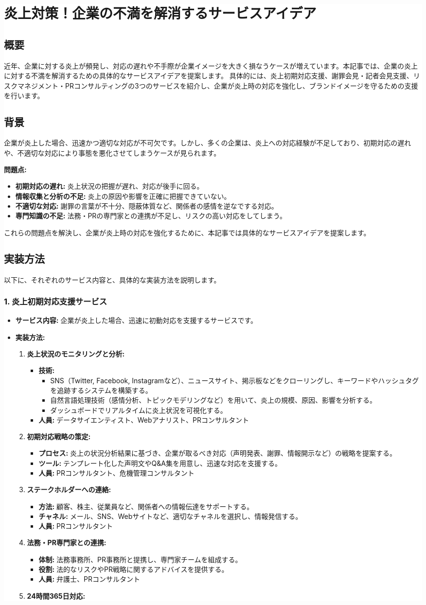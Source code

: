# 炎上対策！企業の不満を解消するサービスアイデア

## 概要

近年、企業に対する炎上が頻発し、対応の遅れや不手際が企業イメージを大きく損なうケースが増えています。本記事では、企業の炎上に対する不満を解消するための具体的なサービスアイデアを提案します。 具体的には、炎上初期対応支援、謝罪会見・記者会見支援、リスクマネジメント・PRコンサルティングの3つのサービスを紹介し、企業が炎上時の対応を強化し、ブランドイメージを守るための支援を行います。

## 背景

企業が炎上した場合、迅速かつ適切な対応が不可欠です。しかし、多くの企業は、炎上への対応経験が不足しており、初期対応の遅れや、不適切な対応により事態を悪化させてしまうケースが見られます。

**問題点:**

*   **初期対応の遅れ:** 炎上状況の把握が遅れ、対応が後手に回る。
*   **情報収集と分析の不足:** 炎上の原因や影響を正確に把握できていない。
*   **不適切な対応:** 謝罪の言葉が不十分、隠蔽体質など、関係者の感情を逆なでする対応。
*   **専門知識の不足:** 法務・PRの専門家との連携が不足し、リスクの高い対応をしてしまう。

これらの問題点を解決し、企業が炎上時の対応を強化するために、本記事では具体的なサービスアイデアを提案します。

## 実装方法

以下に、それぞれのサービス内容と、具体的な実装方法を説明します。

### 1. 炎上初期対応支援サービス

*   **サービス内容:** 企業が炎上した場合、迅速に初動対応を支援するサービスです。

*   **実装方法:**

    1.  **炎上状況のモニタリングと分析:**

        *   **技術:**
            *   SNS（Twitter, Facebook, Instagramなど）、ニュースサイト、掲示板などをクローリングし、キーワードやハッシュタグを追跡するシステムを構築する。
            *   自然言語処理技術（感情分析、トピックモデリングなど）を用いて、炎上の規模、原因、影響を分析する。
            *   ダッシュボードでリアルタイムに炎上状況を可視化する。
        *   **人員:** データサイエンティスト、Webアナリスト、PRコンサルタント
    2.  **初期対応戦略の策定:**

        *   **プロセス:** 炎上の状況分析結果に基づき、企業が取るべき対応（声明発表、謝罪、情報開示など）の戦略を提案する。
        *   **ツール:** テンプレート化した声明文やQ&A集を用意し、迅速な対応を支援する。
        *   **人員:** PRコンサルタント、危機管理コンサルタント
    3.  **ステークホルダーへの連絡:**

        *   **方法:** 顧客、株主、従業員など、関係者への情報伝達をサポートする。
        *   **チャネル:** メール、SNS、Webサイトなど、適切なチャネルを選択し、情報発信する。
        *   **人員:** PRコンサルタント
    4.  **法務・PR専門家との連携:**

        *   **体制:** 法務事務所、PR事務所と提携し、専門家チームを組成する。
        *   **役割:** 法的なリスクやPR戦略に関するアドバイスを提供する。
        *   **人員:** 弁護士、PRコンサルタント
    5.  **24時間365日対応:**
